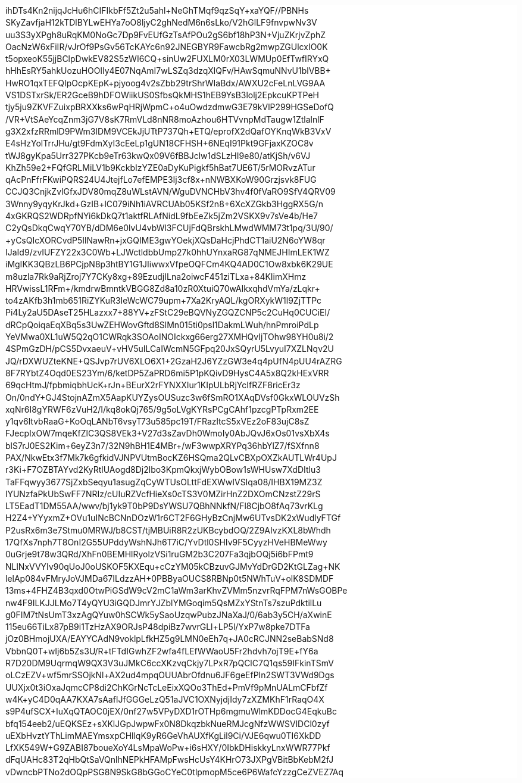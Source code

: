 ihDTs4Kn2nijqJcHu6hCIFIkbFf5Zt2u5ahl+NeGhTMqf9qzSqY+xaYQF//PBNHs
SKyZavfjaH12kTDlBYLwEHYa7oO8ljyC2ghNedM6n6sLko/V2hGlLF9fnvpwNv3V
uu3S3yXPgh8uRqKM0NoGc7Dp9FvEUfGzTsAfPOu2gS6bf18hP3N+VjuZKrjvZphZ
OacNzW6xFiIR/vJrOf9PsGv56TcKAYc6n92JNEGBYR9FawcbRg2mwpZGUlcxIO0K
t5opxeoK55jjBClpDwkEV82S5zWI6CQ+sinUw2FUXLM0rX03LWMUp0EfTwfIRYxQ
hHhEsRY5ahkUozuHOOlIy4E07NqAmI7wLSZq3dzqXlQFv/HAwSqmuNNvU1blVBB+
HwRO1qxTEFQIpOcpKEpK+pjyoog4v2sZbb29trShrWIaBdx/AWXU2cFeLnLVG9AA
VS1DSTxrSk/ER2GceB9hDFOWiikUS0SfbsQkMHS1hEB9YsB3lolj2EpkcuKPTPeH
tjy5ju9ZKVFZuixpBRXXks6wPqHRjWpmC+o4uOwdzdmwG3E79kVlP299HGSeDofQ
/VR+VtSAeYcqZnm3jG7V8sK7RmVLd8nNR8moAzhou6HTVvnpMdTaugw1ZtlalnlF
g3X2xfzRRmlD9PWm3lDM9VCEkJjUTtP737Qh+ETQ/eprofX2dQafOYKnqWkB3VxV
E4sHzYolTrrJHu/gt9FdmXyI3cEeLp1gUN18CFHSH+6NEqI91Pkt9GFjaxKZOC8v
tWJ8gyKpa5Urr327PKcb9eTr63kwQx09V6fBBJclw1dSLzHI9e80/atKjSh/v6VJ
KhZh59e2+FQfGRLMiLV1b9KckbIzYZE0aDyKuPigkf5hBat7UE6T/5rMORvzATur
qAcPnFfrFKwiPQRS24U4JtejfLo7efEMPE3Ij3cf8x+nNWBXKoW90Grzjsvk8FUG
CCJQ3CnjkZvlGfxJDV80mqZ8uWLstAVN/WguDVNCHbV3hv4f0fVaRO9SfV4QRV09
3Wnny9yqyKrJkd+GzIB+lC079iNh1iAVRCUAb05KSf2n8+6XcXZGkb3HggRX5G/n
4xGKRQS2WDRpfNYi6kDkQ7t1aktfRLAfNidL9fbEeZk5jZm2VSKX9v7sVe4b/He7
C2yQsDkqCwqY70YB/dDM6e0lvU4vbWl3FCUjFdQBrskhLMwdWMM73t1pq/3U/90/
+yCsQIcXORCvdP5IlNawRn+jxGQIME3gwYOekjXQsDaHcjPhdCT1aiU2N6oYW8qr
IJaId9/zvIUFZY22x3C0Wb+LJWctldbbUmp27k0hhUYnxaRG87qNMEJHImLEK1WZ
iMgIKK3QBzLB6PCjpN8p3htBY1G1JIiwwxVfpeOQFCm4KQ4AD0C1Ow8xbk6K29UE
m8uzla7Rk9aRjZroj7Y7CKy8xg+89EzudjILna2oiwcF451ziTLxa+84KIimXHmz
HRVwissL1RFm+/kmdrwBmntkVBGG8Zd8a10zR0XtuiQ70wAlkxqhdVmYa/zLqkr+
to4zAKfb3h1mb651RiZYKuR3IeWcWC79upm+7Xa2KryAQL/kgORXykW1l9ZjTTPc
Pi4Ly2aU5DAseT25HLazxx7+88YV+zFStC29eBQVNyZGQZCNP5c2CuHq0CUCiEI/
dRCpQoiqaEqXBq5s3UwZEHWovGftd8SlMn015ti0psl1DakmLWuh/hnPmroiPdLp
YeVMwa0XL1uW5Q2qO1CWRqk3SOAoINOIckxg66erg27XMHQvIjTOhw98YH0u8i/2
4SPmGzDH/pCS5DvxaeuV+vHV5uILCaIWcmN5GFpq20JxSQyrU5LvyuI7XZLNqv2U
JQ/rDXWUZteKNE+QSJvp7rUV6XLO6X1+2GzaH2J6YZzGW3e4q4pUfN4pUU4rAZRG
8F7RYbtZ4Oqd0ES23Ym/6/ketDP5ZaPRD6mi5P1pKQivD9HysC4A5x8Q2kHExVRR
69qcHtmJ/fpbmiqbhUcK+rJn+BEurX2rFYNXXIur1KIpULbRjYcIfRZF8ricEr3z
On/0ndY+GJ4StojnAZmX5AapKUYZysOUSuzc3w6fSmRO1XAqDVsf0GkxWLOUVzSh
xqNr6I8gYRWF6zVuH2/I/kq8okQj765/9g5oLVgKYRsPCgCAhf1pzcgPTpRxm2EE
y1qv6ltvbRaaG+KoOqLANbT6vsyT73u585pc19T/FRazltcS5xVEz2oF83ujC8sZ
FJecpIxOW7mqeKfZlC3QS8VEk3+V27d3sZavDh0WmoIy0AbJQvJ6xOs01vsXbX4s
blS7rJ0ES2Kim+6eyZ3n7/32N9hBH1E4MBr+/wF3wwpXRYPq36hbYlZ7/fSXfnn8
PAX/NkwEtx3f7Mk7k6gfkidVJNPVUtmBocKZ6HSQma2QLvCBXpOXZkAUTLWr4UpJ
r3Ki+F7OZBTAYvd2KyRtlUAogd8Dj2lbo3KpmQkxjWybOBow1sWHUsw7XdDItlu3
TaFFqwyy3677SjZxbSeqyu1asugZqCyWTUsOLttFdEXWwIVSIqa08/IHBX19MZ3Z
lYUNzfaPkUbSwFF7NRIz/cUIuRZVcfHieXs0cTS3V0MZirHnZ2DXOmCNzstZ29rS
LT5EadT1DM55AA/wwv/bj1yk9T0bP9DsYWSU7QBhNNkfN/Fl8CjbO8fAq73vrKLg
H2Z4+YYyxmZ+OVu1uINcBCNnDOzW1r6CT2F6GHyBzCnjMw6UTvsDK2xWudlyFTGf
P2usRx6m3e7Stmu0MRWJ/b8CST/tjMBUiR8R2zUKBcybdOQ/2Z9AIvzKXL8bWhdh
17QfXs7nph7T8OnI2G55UPddyWshNJh6T7iC/YvDtl0SHIv9F5CyyzHVeHBMeWwy
0uGrje9t78w3QRd/XhFn0BEMHlRyolzVSi1ruGM2b3C207Fa3qjbOQj5i6bFPmt9
NLlNxVVYIv90qUoJ0oUSKOF5KXEqu+cCzYM05kCBzuvGJMvYdDrGD2KtGLZag+NK
lelAp084vFMryJoVJMDa67ILdzzAH+0PBByaOUCS8RBNp0t5NWhTuV+olK8SDMDF
13ms+4FHZ4B3qxd0OtwPiGSdW9cV2mC1aWm3arKhvZVMm5nzvrRqFPM7nWsGOBPe
nw4F9ILKJJLMo7T4yQYU3iGQDJmrYJZblYMGoqim5QsMZxYStnTs7szuPdktilLu
g0FIM7tNsUmT3xzAgQYuw0hSCWk5ySaoUzqwPubzJNaXaJ/0/6ab3y5CH/aXwinE
115eu66TiLx87pB9i1TzHzAX9ORJsP48dpiBz7wvrGLl+LP5l/YxP7w8pke7DTFa
jOz0BHmojUXA/EAYYCAdN9voklpLfkHZ5g9LMN0eEh7q+JA0cRCJNN2seBabSNd8
VbbnQ0T+wIj6b5Zs3U/R+tFTdIGwhZF2wfa4fLEfWWaoU5Fr2hdvh7ojT9E+fY6a
R7D20DM9UqrmqW9QX3V3uJMkC6ccXKzvqCkjy7LPxR7pQClC7Q1qs59IFkinTSmV
oLCzEZV+wf5mrSSOjkNl+AX2ud4mpqOUUAbrOfdnu6JF6geEfPIn2SWT3VWd9Dgs
UUXjx0t3iOxaJqmcCP8di2ChKGrNcTcLeEixXQOo3ThEd+PmVf9pMnUALmCFbfZf
w4K+yC4D0qAA7KXA7sAafIJfGGGeLzQ51aJVC1OXNyjdjIdy7zXZMKhF1rRaqO4X
s9P4ufSCX+IuXqQTAOC0jEX/0nf27w5VPyDXD1rOTHp6mgmuWlmKDDocG4EqkuBc
bfq154eeb2/uEQKSEz+sXKlJGpJwpwFx0N8DkqzbkNueRMJcgNfzWWSVlDCl0zyf
uEXbHvztYThLimMAEYmsxpCHllqK9yR6GeVhAUXfKgLil9Ci/VJE6qwu0TI6XkDD
LfXK549W+G9ZABI87boueXoY4LsMpaWoPw+i6sHXY/0IbkDHiskkyLnxWWR77Pkf
dFqUAHc83T2qHbQtSaVQnlhNEPkHFAMpFwsHcUsY4KHrO73JXPgVBitBbKebM2fJ
vDwncbPTNo2dOQpPSG8N9SkG8bGGoCYeC0tlpmopM5ce6P6WafcYzzgCeZVEZ7Aq